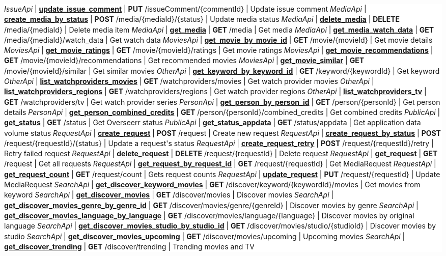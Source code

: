 *IssueApi* | [**update_issue_comment**](docs/IssueApi.md#update_issue_comment) | **PUT** /issueComment/{commentId} | Update issue comment
*MediaApi* | [**create_media_by_status**](docs/MediaApi.md#create_media_by_status) | **POST** /media/{mediaId}/{status} | Update media status
*MediaApi* | [**delete_media**](docs/MediaApi.md#delete_media) | **DELETE** /media/{mediaId} | Delete media item
*MediaApi* | [**get_media**](docs/MediaApi.md#get_media) | **GET** /media | Get media
*MediaApi* | [**get_media_watch_data**](docs/MediaApi.md#get_media_watch_data) | **GET** /media/{mediaId}/watch_data | Get watch data
*MoviesApi* | [**get_movie_by_movie_id**](docs/MoviesApi.md#get_movie_by_movie_id) | **GET** /movie/{movieId} | Get movie details
*MoviesApi* | [**get_movie_ratings**](docs/MoviesApi.md#get_movie_ratings) | **GET** /movie/{movieId}/ratings | Get movie ratings
*MoviesApi* | [**get_movie_recommendations**](docs/MoviesApi.md#get_movie_recommendations) | **GET** /movie/{movieId}/recommendations | Get recommended movies
*MoviesApi* | [**get_movie_similar**](docs/MoviesApi.md#get_movie_similar) | **GET** /movie/{movieId}/similar | Get similar movies
*OtherApi* | [**get_keyword_by_keyword_id**](docs/OtherApi.md#get_keyword_by_keyword_id) | **GET** /keyword/{keywordId} | Get keyword
*OtherApi* | [**list_watchproviders_movies**](docs/OtherApi.md#list_watchproviders_movies) | **GET** /watchproviders/movies | Get watch provider movies
*OtherApi* | [**list_watchproviders_regions**](docs/OtherApi.md#list_watchproviders_regions) | **GET** /watchproviders/regions | Get watch provider regions
*OtherApi* | [**list_watchproviders_tv**](docs/OtherApi.md#list_watchproviders_tv) | **GET** /watchproviders/tv | Get watch provider series
*PersonApi* | [**get_person_by_person_id**](docs/PersonApi.md#get_person_by_person_id) | **GET** /person/{personId} | Get person details
*PersonApi* | [**get_person_combined_credits**](docs/PersonApi.md#get_person_combined_credits) | **GET** /person/{personId}/combined_credits | Get combined credits
*PublicApi* | [**get_status**](docs/PublicApi.md#get_status) | **GET** /status | Get Overseerr status
*PublicApi* | [**get_status_appdata**](docs/PublicApi.md#get_status_appdata) | **GET** /status/appdata | Get application data volume status
*RequestApi* | [**create_request**](docs/RequestApi.md#create_request) | **POST** /request | Create new request
*RequestApi* | [**create_request_by_status**](docs/RequestApi.md#create_request_by_status) | **POST** /request/{requestId}/{status} | Update a request's status
*RequestApi* | [**create_request_retry**](docs/RequestApi.md#create_request_retry) | **POST** /request/{requestId}/retry | Retry failed request
*RequestApi* | [**delete_request**](docs/RequestApi.md#delete_request) | **DELETE** /request/{requestId} | Delete request
*RequestApi* | [**get_request**](docs/RequestApi.md#get_request) | **GET** /request | Get all requests
*RequestApi* | [**get_request_by_request_id**](docs/RequestApi.md#get_request_by_request_id) | **GET** /request/{requestId} | Get MediaRequest
*RequestApi* | [**get_request_count**](docs/RequestApi.md#get_request_count) | **GET** /request/count | Gets request counts
*RequestApi* | [**update_request**](docs/RequestApi.md#update_request) | **PUT** /request/{requestId} | Update MediaRequest
*SearchApi* | [**get_discover_keyword_movies**](docs/SearchApi.md#get_discover_keyword_movies) | **GET** /discover/keyword/{keywordId}/movies | Get movies from keyword
*SearchApi* | [**get_discover_movies**](docs/SearchApi.md#get_discover_movies) | **GET** /discover/movies | Discover movies
*SearchApi* | [**get_discover_movies_genre_by_genre_id**](docs/SearchApi.md#get_discover_movies_genre_by_genre_id) | **GET** /discover/movies/genre/{genreId} | Discover movies by genre
*SearchApi* | [**get_discover_movies_language_by_language**](docs/SearchApi.md#get_discover_movies_language_by_language) | **GET** /discover/movies/language/{language} | Discover movies by original language
*SearchApi* | [**get_discover_movies_studio_by_studio_id**](docs/SearchApi.md#get_discover_movies_studio_by_studio_id) | **GET** /discover/movies/studio/{studioId} | Discover movies by studio
*SearchApi* | [**get_discover_movies_upcoming**](docs/SearchApi.md#get_discover_movies_upcoming) | **GET** /discover/movies/upcoming | Upcoming movies
*SearchApi* | [**get_discover_trending**](docs/SearchApi.md#get_discover_trending) | **GET** /discover/trending | Trending movies and TV